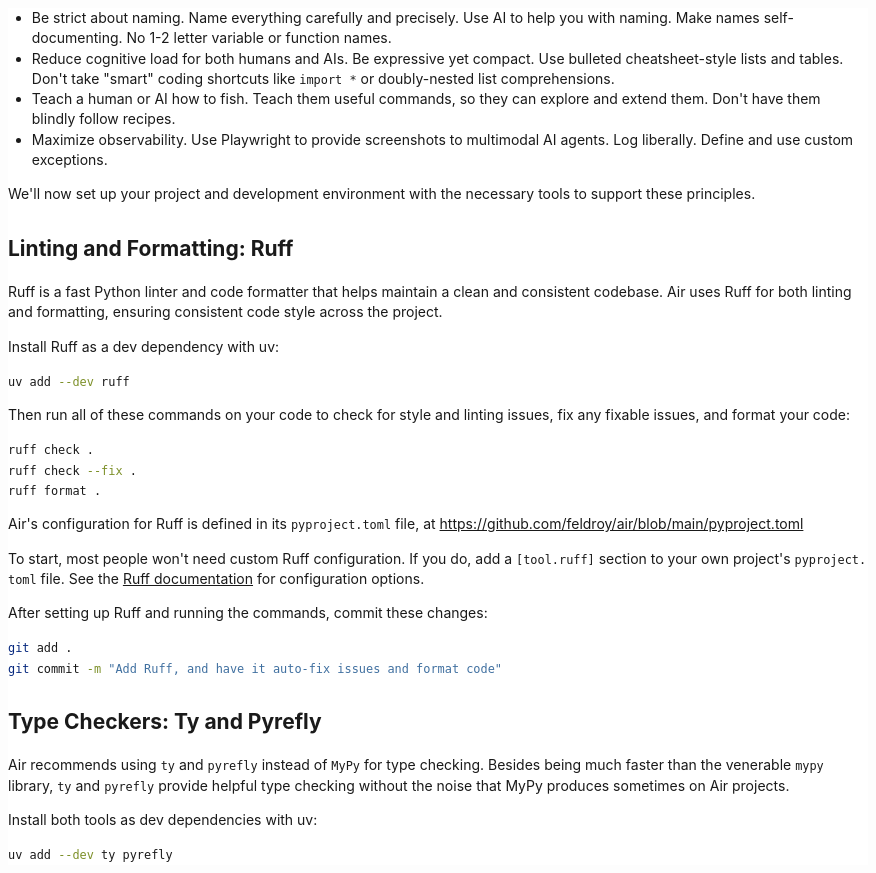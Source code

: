 - Be strict about naming. Name everything carefully and precisely. Use AI to help you with naming. Make names self-documenting. No 1-2 letter variable or function names.
- Reduce cognitive load for both humans and AIs. Be expressive yet compact. Use bulleted cheatsheet-style lists and tables. Don't take "smart" coding shortcuts like `import *` or doubly-nested list comprehensions.
- Teach a human or AI how to fish. Teach them useful commands, so they can explore and extend them. Don't have them blindly follow recipes.
- Maximize observability. Use Playwright to provide screenshots to multimodal AI agents. Log liberally. Define and use custom exceptions.

We'll now set up your project and development environment with the necessary tools to support these principles.

## Linting and Formatting: Ruff

Ruff is a fast Python linter and code formatter that helps maintain a clean and consistent codebase. Air uses Ruff for both linting and formatting, ensuring consistent code style across the project.

Install Ruff as a dev dependency with uv:

```bash
uv add --dev ruff
```

Then run all of these commands on your code to check for style and linting issues, fix any fixable issues, and format your code:

```bash
ruff check .
ruff check --fix .
ruff format .
```

Air's configuration for Ruff is defined in its `pyproject.toml` file, at https://github.com/feldroy/air/blob/main/pyproject.toml

To start, most people won't need custom Ruff configuration. If you do, add a `[tool.ruff]` section to your own project's `pyproject.toml` file. See the [Ruff documentation](https://docs.astral.sh/ruff/) for configuration options.

After setting up Ruff and running the commands, commit these changes:

```bash
git add .
git commit -m "Add Ruff, and have it auto-fix issues and format code"
```

## Type Checkers: Ty and Pyrefly

Air recommends using `ty` and `pyrefly` instead of `MyPy` for type checking. Besides being much faster than the venerable `mypy` library, `ty` and `pyrefly` provide helpful type checking without the noise that MyPy produces sometimes on Air projects.

Install both tools as dev dependencies with uv:

```bash
uv add --dev ty pyrefly
```


[1]: https://simonwillison.net/2025/Oct/7/vibe-engineering/